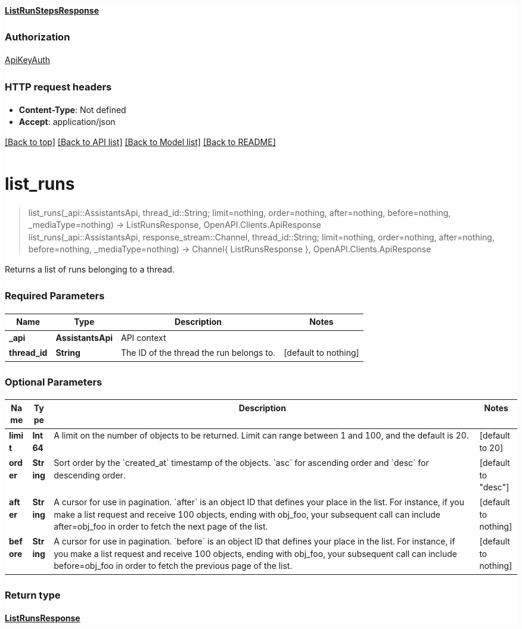 [**ListRunStepsResponse**](ListRunStepsResponse.md)

### Authorization

[ApiKeyAuth](../README.md#ApiKeyAuth)

### HTTP request headers

 - **Content-Type**: Not defined
 - **Accept**: application/json

[[Back to top]](#) [[Back to API list]](../README.md#api-endpoints) [[Back to Model list]](../README.md#models) [[Back to README]](../README.md)

# **list_runs**
> list_runs(_api::AssistantsApi, thread_id::String; limit=nothing, order=nothing, after=nothing, before=nothing, _mediaType=nothing) -> ListRunsResponse, OpenAPI.Clients.ApiResponse <br/>
> list_runs(_api::AssistantsApi, response_stream::Channel, thread_id::String; limit=nothing, order=nothing, after=nothing, before=nothing, _mediaType=nothing) -> Channel{ ListRunsResponse }, OpenAPI.Clients.ApiResponse

Returns a list of runs belonging to a thread.

### Required Parameters

Name | Type | Description  | Notes
------------- | ------------- | ------------- | -------------
 **_api** | **AssistantsApi** | API context | 
**thread_id** | **String**| The ID of the thread the run belongs to. | [default to nothing]

### Optional Parameters

Name | Type | Description  | Notes
------------- | ------------- | ------------- | -------------
 **limit** | **Int64**| A limit on the number of objects to be returned. Limit can range between 1 and 100, and the default is 20.  | [default to 20]
 **order** | **String**| Sort order by the &#x60;created_at&#x60; timestamp of the objects. &#x60;asc&#x60; for ascending order and &#x60;desc&#x60; for descending order.  | [default to &quot;desc&quot;]
 **after** | **String**| A cursor for use in pagination. &#x60;after&#x60; is an object ID that defines your place in the list. For instance, if you make a list request and receive 100 objects, ending with obj_foo, your subsequent call can include after&#x3D;obj_foo in order to fetch the next page of the list.  | [default to nothing]
 **before** | **String**| A cursor for use in pagination. &#x60;before&#x60; is an object ID that defines your place in the list. For instance, if you make a list request and receive 100 objects, ending with obj_foo, your subsequent call can include before&#x3D;obj_foo in order to fetch the previous page of the list.  | [default to nothing]

### Return type

[**ListRunsResponse**](ListRunsResponse.md)
